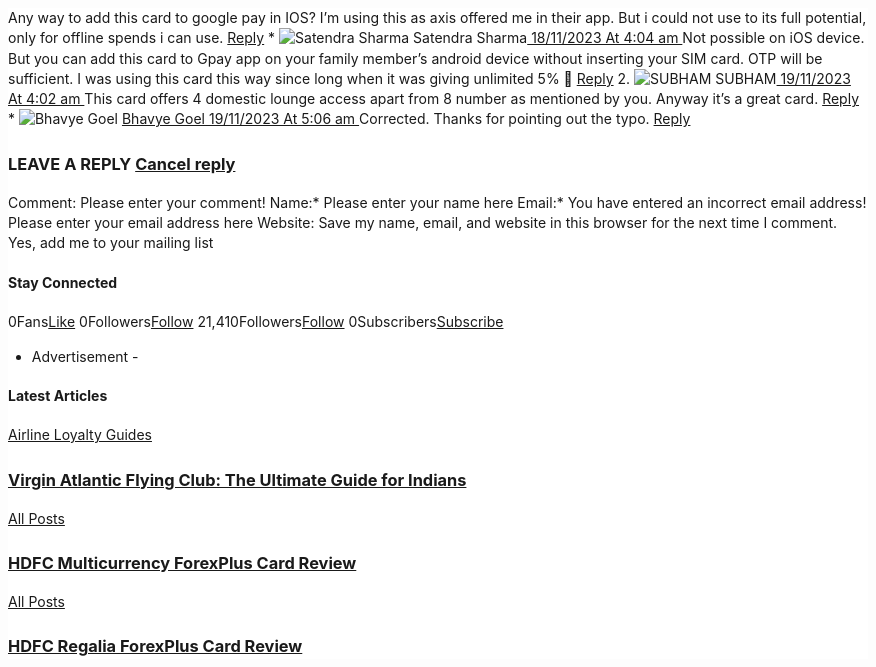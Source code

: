 Any way to add this card to google pay in IOS? I’m using this as axis offered me in their app. But i could not use to its full potential, only for offline spends i can use.
[Reply](https://www.technofino.in/axis-ace-credit-card-review/#comment-1482)
     * ![Satendra Sharma](https://www.technofino.in/axis-ace-credit-card-review/) Satendra Sharma[ 18/11/2023 At 4:04 am ](https://www.technofino.in/axis-ace-credit-card-review/#comment-1485)
Not possible on iOS device. But you can add this card to Gpay app on your family member’s android device without inserting your SIM card. OTP will be sufficient. I was using this card this way since long when it was giving unlimited 5% 🙂
[Reply](https://www.technofino.in/axis-ace-credit-card-review/#comment-1485)
  2. ![SUBHAM](https://www.technofino.in/axis-ace-credit-card-review/) SUBHAM[ 19/11/2023 At 4:02 am ](https://www.technofino.in/axis-ace-credit-card-review/#comment-1486)
This card offers 4 domestic lounge access apart from 8 number as mentioned by you. Anyway it’s a great card.
[Reply](https://www.technofino.in/axis-ace-credit-card-review/#comment-1486)
     * ![Bhavye Goel](https://www.technofino.in/axis-ace-credit-card-review/) [Bhavye Goel](http://TechnoFino.in)[ 19/11/2023 At 5:06 am ](https://www.technofino.in/axis-ace-credit-card-review/#comment-1487)
Corrected. Thanks for pointing out the typo.
[Reply](https://www.technofino.in/axis-ace-credit-card-review/#comment-1487)


### LEAVE A REPLY [Cancel reply](https://www.technofino.in/axis-ace-credit-card-review/#respond)
Comment:
Please enter your comment!
Name:*
Please enter your name here
Email:*
You have entered an incorrect email address!
Please enter your email address here
Website:
Save my name, email, and website in this browser for the next time I comment.
Yes, add me to your mailing list 
#### Stay Connected
0Fans[Like](https://www.facebook.com/technofino)
0Followers[Follow](https://instagram.com/technofino)
21,410Followers[Follow](https://twitter.com/technofino)
0Subscribers[Subscribe](https://www.youtube.com/technofino)
- Advertisement -
#### Latest Articles
[](https://www.technofino.in/virgin-atlantic-flying-club-the-ultimate-guide-for-indians/ "Virgin Atlantic Flying Club: The Ultimate Guide for Indians")
[Airline Loyalty Guides](https://www.technofino.in/category/loyalty-guides/airline-loyalty-guides/)
### [Virgin Atlantic Flying Club: The Ultimate Guide for Indians](https://www.technofino.in/virgin-atlantic-flying-club-the-ultimate-guide-for-indians/ "Virgin Atlantic Flying Club: The Ultimate Guide for Indians")
[](https://www.technofino.in/hdfc-multicurrency-forexplus-card-review/ "HDFC Multicurrency ForexPlus Card Review")
[All Posts](https://www.technofino.in/category/all-post/)
### [HDFC Multicurrency ForexPlus Card Review](https://www.technofino.in/hdfc-multicurrency-forexplus-card-review/ "HDFC Multicurrency ForexPlus Card Review")
[](https://www.technofino.in/hdfc-regalia-forex-plus-card-review/ "HDFC Regalia ForexPlus Card Review")
[All Posts](https://www.technofino.in/category/all-post/)
### [HDFC Regalia ForexPlus Card Review](https://www.technofino.in/hdfc-regalia-forex-plus-card-review/ "HDFC Regalia ForexPlus Card Review")
[](https://www.technofino.in/hsbc-travelone-credit-card-review-india/ "HSBC TravelOne Credit Card Review \(India\)")
